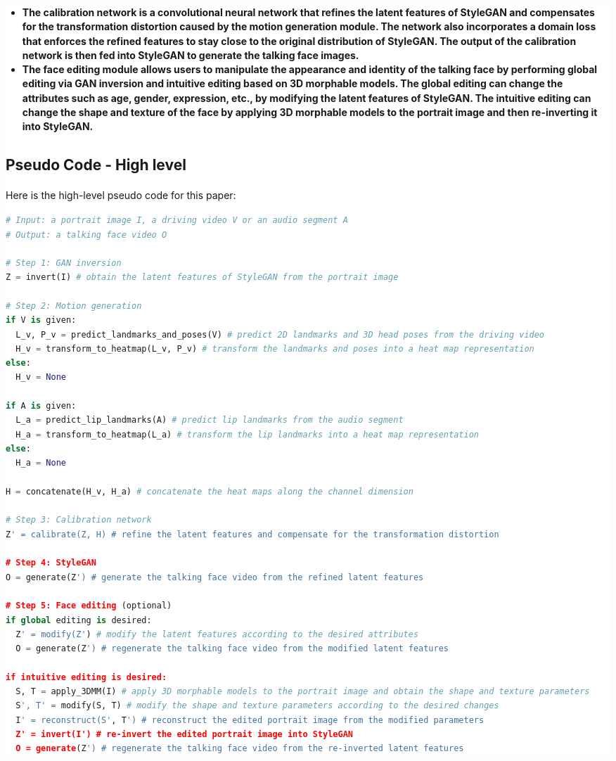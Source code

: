 - **The calibration network is a convolutional neural network that refines the latent features of StyleGAN and compensates for the transformation distortion caused by the motion generation module. The network also incorporates a domain loss that enforces the refined features to stay close to the original distribution of StyleGAN. The output of the calibration network is then fed into StyleGAN to generate the talking face images.**
- **The face editing module allows users to manipulate the appearance and identity of the talking face by performing global editing via GAN inversion and intuitive editing based on 3D morphable models. The global editing can change the attributes such as age, gender, expression, etc., by modifying the latent features of StyleGAN. The intuitive editing can change the shape and texture of the face by applying 3D morphable models to the portrait image and then re-inverting it into StyleGAN.**

## Pseudo Code - High level

Here is the high-level pseudo code for this paper:

```python
# Input: a portrait image I, a driving video V or an audio segment A
# Output: a talking face video O

# Step 1: GAN inversion
Z = invert(I) # obtain the latent features of StyleGAN from the portrait image

# Step 2: Motion generation
if V is given:
  L_v, P_v = predict_landmarks_and_poses(V) # predict 2D landmarks and 3D head poses from the driving video
  H_v = transform_to_heatmap(L_v, P_v) # transform the landmarks and poses into a heat map representation
else:
  H_v = None

if A is given:
  L_a = predict_lip_landmarks(A) # predict lip landmarks from the audio segment
  H_a = transform_to_heatmap(L_a) # transform the lip landmarks into a heat map representation
else:
  H_a = None

H = concatenate(H_v, H_a) # concatenate the heat maps along the channel dimension

# Step 3: Calibration network
Z' = calibrate(Z, H) # refine the latent features and compensate for the transformation distortion

# Step 4: StyleGAN
O = generate(Z') # generate the talking face video from the refined latent features

# Step 5: Face editing (optional)
if global editing is desired:
  Z' = modify(Z') # modify the latent features according to the desired attributes
  O = generate(Z') # regenerate the talking face video from the modified latent features

if intuitive editing is desired:
  S, T = apply_3DMM(I) # apply 3D morphable models to the portrait image and obtain the shape and texture parameters
  S', T' = modify(S, T) # modify the shape and texture parameters according to the desired changes
  I' = reconstruct(S', T') # reconstruct the edited portrait image from the modified parameters
  Z' = invert(I') # re-invert the edited portrait image into StyleGAN
  O = generate(Z') # regenerate the talking face video from the re-inverted latent features
```
